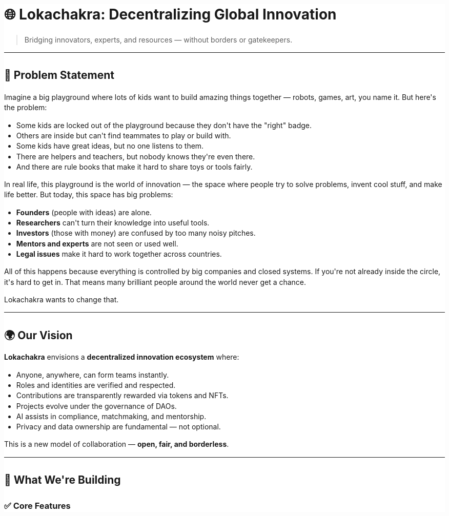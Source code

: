 # 🌐 Lokachakra: Decentralizing Global Innovation

> Bridging innovators, experts, and resources — without borders or gatekeepers.

---

## 🚩 Problem Statement

Imagine a big playground where lots of kids want to build amazing things together — robots, games, art, you name it. But here's the problem:

- Some kids are locked out of the playground because they don't have the "right" badge.  
- Others are inside but can't find teammates to play or build with.  
- Some kids have great ideas, but no one listens to them.  
- There are helpers and teachers, but nobody knows they're even there.  
- And there are rule books that make it hard to share toys or tools fairly.  

In real life, this playground is the world of innovation — the space where people try to solve problems, invent cool stuff, and make life better. But today, this space has big problems:

- **Founders** (people with ideas) are alone.  
- **Researchers** can't turn their knowledge into useful tools.  
- **Investors** (those with money) are confused by too many noisy pitches.  
- **Mentors and experts** are not seen or used well.  
- **Legal issues** make it hard to work together across countries.  

All of this happens because everything is controlled by big companies and closed systems. If you're not already inside the circle, it's hard to get in. That means many brilliant people around the world never get a chance.

Lokachakra wants to change that.

---

## 🌍 Our Vision

**Lokachakra** envisions a **decentralized innovation ecosystem** where:

- Anyone, anywhere, can form teams instantly.  
- Roles and identities are verified and respected.  
- Contributions are transparently rewarded via tokens and NFTs.  
- Projects evolve under the governance of DAOs.  
- AI assists in compliance, matchmaking, and mentorship.  
- Privacy and data ownership are fundamental — not optional.

This is a new model of collaboration — **open, fair, and borderless**.

---

## 🔧 What We're Building

### ✅ Core Features
